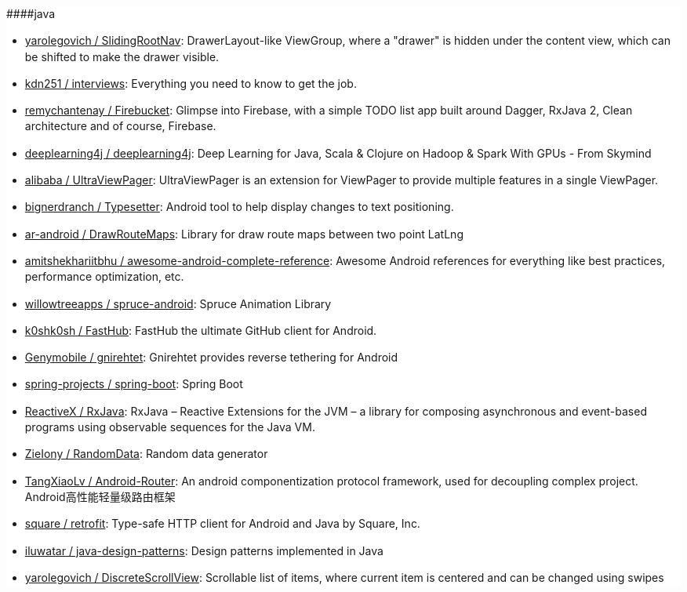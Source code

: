       

####java
* [yarolegovich / SlidingRootNav](https://github.com/yarolegovich/SlidingRootNav): 
        DrawerLayout-like ViewGroup, where a "drawer" is hidden under the content view, which can be shifted to make the drawer visible.
      
* [kdn251 / interviews](https://github.com/kdn251/interviews): 
        Everything you need to know to get the job.
      
* [remychantenay / Firebucket](https://github.com/remychantenay/Firebucket): 
        Glimpse into Firebase, with a simple TODO list app built around Dagger, RxJava 2, Clean architecture and of course, Firebase.
      
* [deeplearning4j / deeplearning4j](https://github.com/deeplearning4j/deeplearning4j): 
        Deep Learning for Java, Scala & Clojure on Hadoop & Spark With GPUs - From Skymind
      
* [alibaba / UltraViewPager](https://github.com/alibaba/UltraViewPager): 
        UltraViewPager is an extension for ViewPager to provide multiple features in a single ViewPager.
      
* [bignerdranch / Typesetter](https://github.com/bignerdranch/Typesetter): 
        Android tool to help display changes to text positioning.
      
* [ar-android / DrawRouteMaps](https://github.com/ar-android/DrawRouteMaps): 
        Library for draw route maps between two point LatLng
      
* [amitshekhariitbhu / awesome-android-complete-reference](https://github.com/amitshekhariitbhu/awesome-android-complete-reference): 
        Awesome Android references for everything like best practices, performance optimization, etc.
      
* [willowtreeapps / spruce-android](https://github.com/willowtreeapps/spruce-android): 
        Spruce Animation Library
      
* [k0shk0sh / FastHub](https://github.com/k0shk0sh/FastHub): 
        FastHub the ultimate GitHub client for Android.
      
* [Genymobile / gnirehtet](https://github.com/Genymobile/gnirehtet): 
        Gnirehtet provides reverse tethering for Android
      
* [spring-projects / spring-boot](https://github.com/spring-projects/spring-boot): 
        Spring Boot
      
* [ReactiveX / RxJava](https://github.com/ReactiveX/RxJava): 
        RxJava – Reactive Extensions for the JVM – a library for composing asynchronous and event-based programs using observable sequences for the Java VM.
      
* [ZieIony / RandomData](https://github.com/ZieIony/RandomData): 
        Random data generator
      
* [TangXiaoLv / Android-Router](https://github.com/TangXiaoLv/Android-Router): 
        An android componentization protocol framework, used for decoupling complex project. Android高性能轻量级路由框架
      
* [square / retrofit](https://github.com/square/retrofit): 
        Type-safe HTTP client for Android and Java by Square, Inc.
      
* [iluwatar / java-design-patterns](https://github.com/iluwatar/java-design-patterns): 
        Design patterns implemented in Java
      
* [yarolegovich / DiscreteScrollView](https://github.com/yarolegovich/DiscreteScrollView): 
        Scrollable list of items, where current item is centered and can be changed using swipes
      
